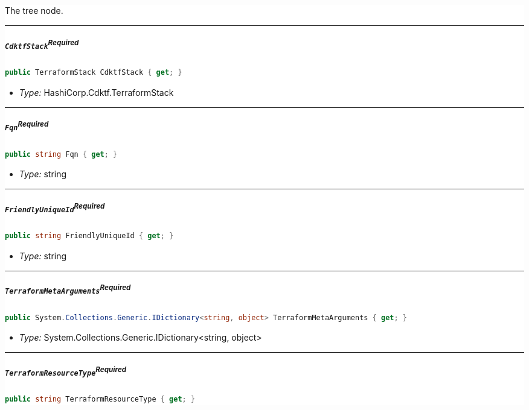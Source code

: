 The tree node.

---

##### `CdktfStack`<sup>Required</sup> <a name="CdktfStack" id="@cdktf/provider-opentelekomcloud.vpcFlowLogV1.VpcFlowLogV1.property.cdktfStack"></a>

```csharp
public TerraformStack CdktfStack { get; }
```

- *Type:* HashiCorp.Cdktf.TerraformStack

---

##### `Fqn`<sup>Required</sup> <a name="Fqn" id="@cdktf/provider-opentelekomcloud.vpcFlowLogV1.VpcFlowLogV1.property.fqn"></a>

```csharp
public string Fqn { get; }
```

- *Type:* string

---

##### `FriendlyUniqueId`<sup>Required</sup> <a name="FriendlyUniqueId" id="@cdktf/provider-opentelekomcloud.vpcFlowLogV1.VpcFlowLogV1.property.friendlyUniqueId"></a>

```csharp
public string FriendlyUniqueId { get; }
```

- *Type:* string

---

##### `TerraformMetaArguments`<sup>Required</sup> <a name="TerraformMetaArguments" id="@cdktf/provider-opentelekomcloud.vpcFlowLogV1.VpcFlowLogV1.property.terraformMetaArguments"></a>

```csharp
public System.Collections.Generic.IDictionary<string, object> TerraformMetaArguments { get; }
```

- *Type:* System.Collections.Generic.IDictionary<string, object>

---

##### `TerraformResourceType`<sup>Required</sup> <a name="TerraformResourceType" id="@cdktf/provider-opentelekomcloud.vpcFlowLogV1.VpcFlowLogV1.property.terraformResourceType"></a>

```csharp
public string TerraformResourceType { get; }
```
